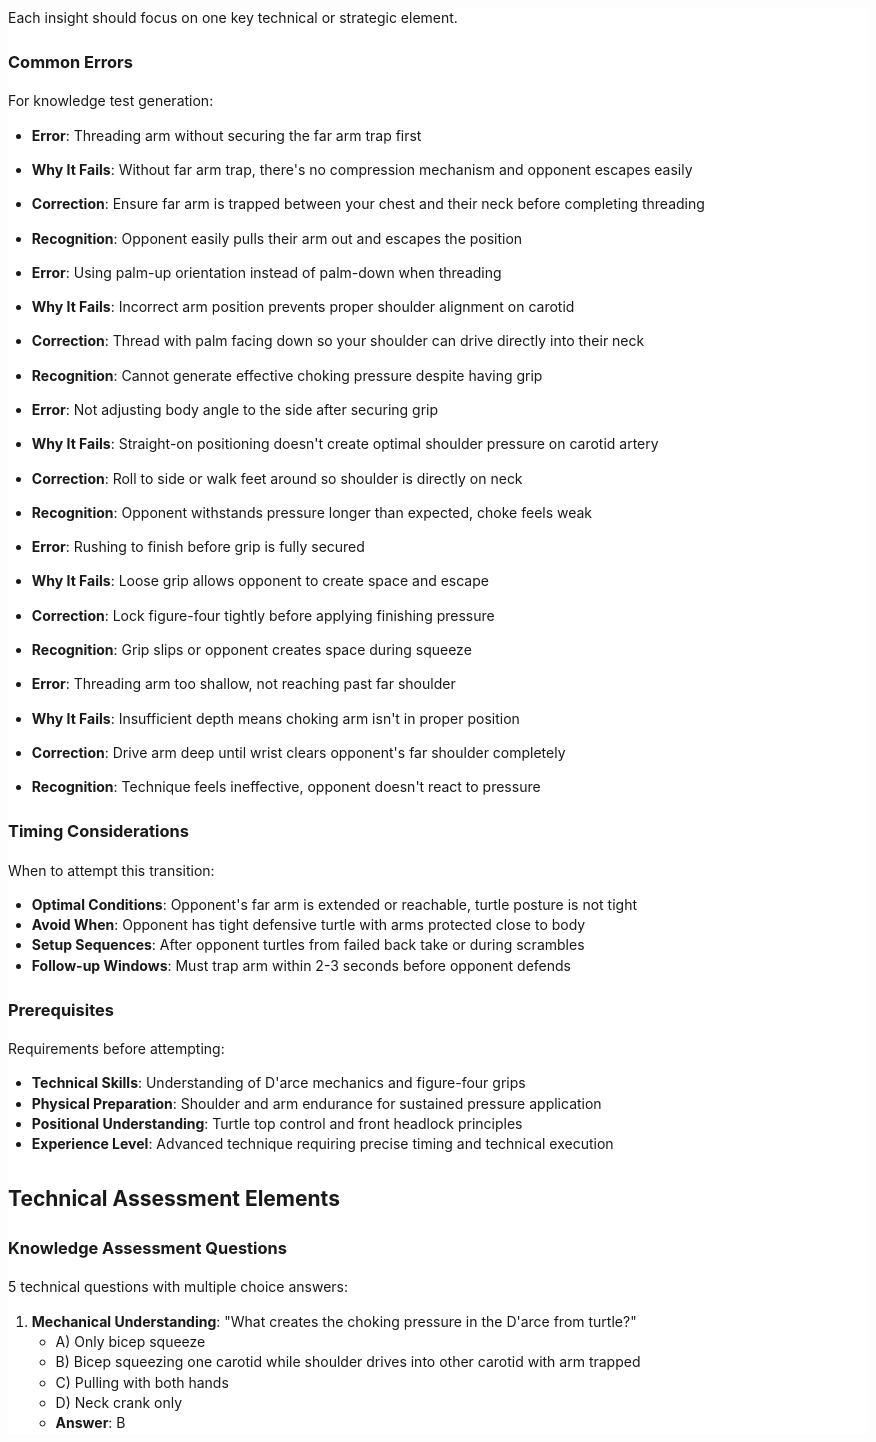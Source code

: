 
Each insight should focus on one key technical or strategic element.

### Common Errors
For knowledge test generation:
- **Error**: Threading arm without securing the far arm trap first
- **Why It Fails**: Without far arm trap, there's no compression mechanism and opponent escapes easily
- **Correction**: Ensure far arm is trapped between your chest and their neck before completing threading
- **Recognition**: Opponent easily pulls their arm out and escapes the position

- **Error**: Using palm-up orientation instead of palm-down when threading
- **Why It Fails**: Incorrect arm position prevents proper shoulder alignment on carotid
- **Correction**: Thread with palm facing down so your shoulder can drive directly into their neck
- **Recognition**: Cannot generate effective choking pressure despite having grip

- **Error**: Not adjusting body angle to the side after securing grip
- **Why It Fails**: Straight-on positioning doesn't create optimal shoulder pressure on carotid artery
- **Correction**: Roll to side or walk feet around so shoulder is directly on neck
- **Recognition**: Opponent withstands pressure longer than expected, choke feels weak

- **Error**: Rushing to finish before grip is fully secured
- **Why It Fails**: Loose grip allows opponent to create space and escape
- **Correction**: Lock figure-four tightly before applying finishing pressure
- **Recognition**: Grip slips or opponent creates space during squeeze

- **Error**: Threading arm too shallow, not reaching past far shoulder
- **Why It Fails**: Insufficient depth means choking arm isn't in proper position
- **Correction**: Drive arm deep until wrist clears opponent's far shoulder completely
- **Recognition**: Technique feels ineffective, opponent doesn't react to pressure

### Timing Considerations
When to attempt this transition:
- **Optimal Conditions**: Opponent's far arm is extended or reachable, turtle posture is not tight
- **Avoid When**: Opponent has tight defensive turtle with arms protected close to body
- **Setup Sequences**: After opponent turtles from failed back take or during scrambles
- **Follow-up Windows**: Must trap arm within 2-3 seconds before opponent defends

### Prerequisites
Requirements before attempting:
- **Technical Skills**: Understanding of D'arce mechanics and figure-four grips
- **Physical Preparation**: Shoulder and arm endurance for sustained pressure application
- **Positional Understanding**: Turtle top control and front headlock principles
- **Experience Level**: Advanced technique requiring precise timing and technical execution

## Technical Assessment Elements

### Knowledge Assessment Questions
5 technical questions with multiple choice answers:
1. **Mechanical Understanding**: "What creates the choking pressure in the D'arce from turtle?"
   - A) Only bicep squeeze
   - B) Bicep squeezing one carotid while shoulder drives into other carotid with arm trapped
   - C) Pulling with both hands
   - D) Neck crank only
   - **Answer**: B
